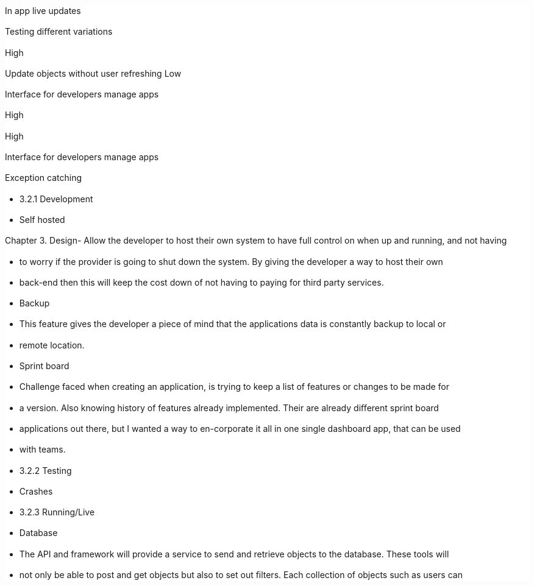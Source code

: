 In app live updates

Testing diﬀerent variations

High

Update objects without user refreshing Low

Interface for developers manage apps

High

High

Interface for developers manage apps

Exception catching

- 3.2.1 Development

- Self hosted

Chapter 3. Design- Allow the developer to host their own system to have full control on when up and running, and not having

- to worry if the provider is going to shut down the system. By giving the developer a way to host their own

- back-end then this will keep the cost down of not having to paying for third party services.

- Backup

- This feature gives the developer a piece of mind that the applications data is constantly backup to local or

- remote location.

- Sprint board

- Challenge faced when creating an application, is trying to keep a list of features or changes to be made for

- a version. Also knowing history of features already implemented. Their are already diﬀerent sprint board

- applications out there, but I wanted a way to en-corporate it all in one single dashboard app, that can be used

- with teams.

- 3.2.2 Testing

- Crashes

- 3.2.3 Running/Live

- Database

- The API and framework will provide a service to send and retrieve objects to the database. These tools will

- not only be able to post and get objects but also to set out ﬁlters. Each collection of objects such as users can
